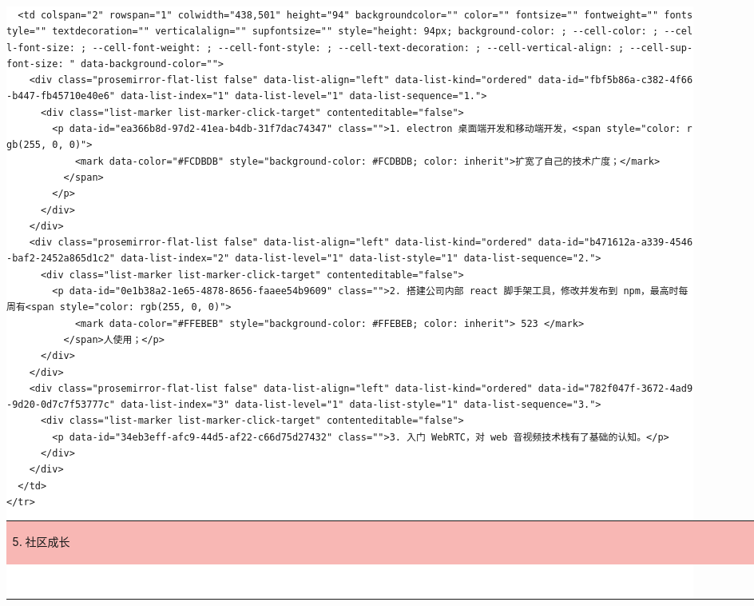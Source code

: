       <td colspan="2" rowspan="1" colwidth="438,501" height="94" backgroundcolor="" color="" fontsize="" fontweight="" fontstyle="" textdecoration="" verticalalign="" supfontsize="" style="height: 94px; background-color: ; --cell-color: ; --cell-font-size: ; --cell-font-weight: ; --cell-font-style: ; --cell-text-decoration: ; --cell-vertical-align: ; --cell-sup-font-size: " data-background-color="">
        <div class="prosemirror-flat-list false" data-list-align="left" data-list-kind="ordered" data-id="fbf5b86a-c382-4f66-b447-fb45710e40e6" data-list-index="1" data-list-level="1" data-list-sequence="1.">
          <div class="list-marker list-marker-click-target" contenteditable="false">
            <p data-id="ea366b8d-97d2-41ea-b4db-31f7dac74347" class="">1. electron 桌面端开发和移动端开发，<span style="color: rgb(255, 0, 0)">
                <mark data-color="#FCDBDB" style="background-color: #FCDBDB; color: inherit">扩宽了自己的技术广度；</mark>
              </span>
            </p>
          </div>
        </div>
        <div class="prosemirror-flat-list false" data-list-align="left" data-list-kind="ordered" data-id="b471612a-a339-4546-baf2-2452a865d1c2" data-list-index="2" data-list-level="1" data-list-style="1" data-list-sequence="2.">
          <div class="list-marker list-marker-click-target" contenteditable="false">
            <p data-id="0e1b38a2-1e65-4878-8656-faaee54b9609" class="">2. 搭建公司内部 react 脚手架工具，修改并发布到 npm，最高时每周有<span style="color: rgb(255, 0, 0)">
                <mark data-color="#FFEBEB" style="background-color: #FFEBEB; color: inherit"> 523 </mark>
              </span>人使用；</p>
          </div>
        </div>
        <div class="prosemirror-flat-list false" data-list-align="left" data-list-kind="ordered" data-id="782f047f-3672-4ad9-9d20-0d7c7f53777c" data-list-index="3" data-list-level="1" data-list-style="1" data-list-sequence="3.">
          <div class="list-marker list-marker-click-target" contenteditable="false">
            <p data-id="34eb3eff-afc9-44d5-af22-c66d75d27432" class="">3. 入门 WebRTC，对 web 音视频技术栈有了基础的认知。</p>
          </div>
        </div>
      </td>
    </tr>
  </tbody>
</table>

<table style="min-width: 939px;" class="">
  <colgroup>
    <col style="width: 438px;">
    <col style="width: 501px;">
  </colgroup>
  <tbody>
    <tr>
      <td colspan="2" rowspan="1" colwidth="438,501" height="38" backgroundcolor="#F8B7B4" color="" fontsize="" fontweight="" fontstyle="" textdecoration="" verticalalign="" supfontsize="" style="height: 38px; background-color: #F8B7B4; --cell-color: ; --cell-font-size: ; --cell-font-weight: ; --cell-font-style: ; --cell-text-decoration: ; --cell-vertical-align: ; --cell-sup-font-size: " data-background-color="#F8B7B4">
        <p data-id="650b7f53-7271-4968-b1dd-4724f8b584c1" class="">5. 社区成长</p>
      </td>
    </tr>
    <tr>
      <td colspan="2" rowspan="1" colwidth="438,501" height="38.328125" backgroundcolor="" color="" fontsize="" fontweight="" fontstyle="" textdecoration="" verticalalign="" supfontsize="" style="height: 38.328125px; background-color: ; --cell-color: ; --cell-font-size: ; --cell-font-weight: ; --cell-font-style: ; --cell-text-decoration: ; --cell-vertical-align: ; --cell-sup-font-size: " data-background-color="">
        <div class="prosemirror-flat-list false" data-list-align="left" data-list-kind="ordered" data-id="5d2663d3-3924-4072-a565-166518c3b63e" data-list-index="1" data-list-level="1" data-list-sequence="1.">
          <div class="list-marker list-marker-click-target" contenteditable="false">